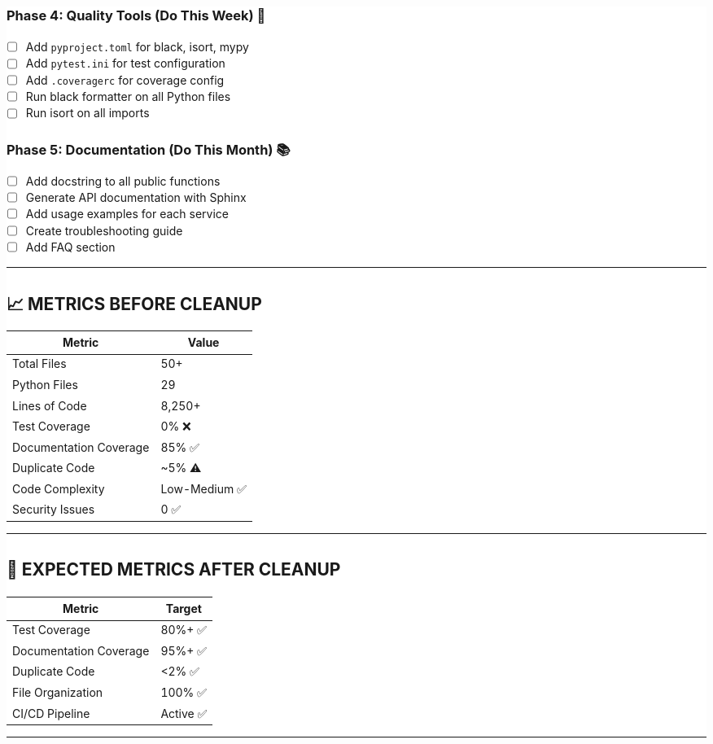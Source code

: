 ### Phase 4: Quality Tools (Do This Week) 🔧
- [ ] Add `pyproject.toml` for black, isort, mypy
- [ ] Add `pytest.ini` for test configuration
- [ ] Add `.coveragerc` for coverage config
- [ ] Run black formatter on all Python files
- [ ] Run isort on all imports

### Phase 5: Documentation (Do This Month) 📚
- [ ] Add docstring to all public functions
- [ ] Generate API documentation with Sphinx
- [ ] Add usage examples for each service
- [ ] Create troubleshooting guide
- [ ] Add FAQ section

---

## 📈 METRICS BEFORE CLEANUP

| Metric | Value |
|--------|-------|
| Total Files | 50+ |
| Python Files | 29 |
| Lines of Code | 8,250+ |
| Test Coverage | 0% ❌ |
| Documentation Coverage | 85% ✅ |
| Duplicate Code | ~5% ⚠️ |
| Code Complexity | Low-Medium ✅ |
| Security Issues | 0 ✅ |

---

## 🎯 EXPECTED METRICS AFTER CLEANUP

| Metric | Target |
|--------|--------|
| Test Coverage | 80%+ ✅ |
| Documentation Coverage | 95%+ ✅ |
| Duplicate Code | <2% ✅ |
| File Organization | 100% ✅ |
| CI/CD Pipeline | Active ✅ |

---
